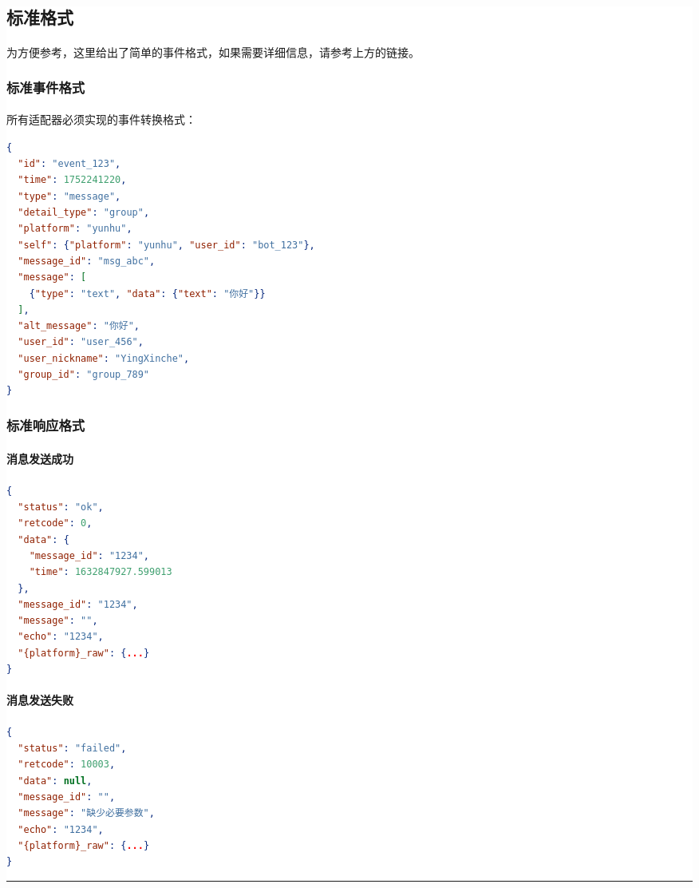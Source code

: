 
## 标准格式
为方便参考，这里给出了简单的事件格式，如果需要详细信息，请参考上方的链接。

### 标准事件格式
所有适配器必须实现的事件转换格式：
```json
{
  "id": "event_123",
  "time": 1752241220,
  "type": "message",
  "detail_type": "group",
  "platform": "yunhu",
  "self": {"platform": "yunhu", "user_id": "bot_123"},
  "message_id": "msg_abc",
  "message": [
    {"type": "text", "data": {"text": "你好"}}
  ],
  "alt_message": "你好",
  "user_id": "user_456",
  "user_nickname": "YingXinche",
  "group_id": "group_789"
}
```

### 标准响应格式
#### 消息发送成功
```json
{
  "status": "ok",
  "retcode": 0,
  "data": {
    "message_id": "1234",
    "time": 1632847927.599013
  },
  "message_id": "1234",
  "message": "",
  "echo": "1234",
  "{platform}_raw": {...}
}
```

#### 消息发送失败
```json
{
  "status": "failed",
  "retcode": 10003,
  "data": null,
  "message_id": "",
  "message": "缺少必要参数",
  "echo": "1234",
  "{platform}_raw": {...}
}
```

---